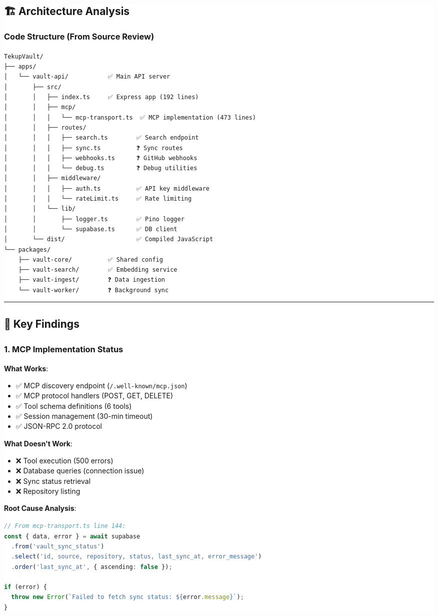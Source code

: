 
## 🏗️ Architecture Analysis

### **Code Structure** (From Source Review)

```
TekupVault/
├── apps/
│   └── vault-api/           ✅ Main API server
│       ├── src/
│       │   ├── index.ts     ✅ Express app (192 lines)
│       │   ├── mcp/
│       │   │   └── mcp-transport.ts  ✅ MCP implementation (473 lines)
│       │   ├── routes/
│       │   │   ├── search.ts        ✅ Search endpoint
│       │   │   ├── sync.ts          ❓ Sync routes
│       │   │   ├── webhooks.ts      ❓ GitHub webhooks
│       │   │   └── debug.ts         ❓ Debug utilities
│       │   ├── middleware/
│       │   │   ├── auth.ts          ✅ API key middleware
│       │   │   └── rateLimit.ts     ✅ Rate limiting
│       │   └── lib/
│       │       ├── logger.ts        ✅ Pino logger
│       │       └── supabase.ts      ✅ DB client
│       └── dist/                    ✅ Compiled JavaScript
└── packages/
    ├── vault-core/          ✅ Shared config
    ├── vault-search/        ✅ Embedding service
    ├── vault-ingest/        ❓ Data ingestion
    └── vault-worker/        ❓ Background sync
```

---

## 🔑 Key Findings

### **1. MCP Implementation Status**

**What Works**:
- ✅ MCP discovery endpoint (`/.well-known/mcp.json`)
- ✅ MCP protocol handlers (POST, GET, DELETE)
- ✅ Tool schema definitions (6 tools)
- ✅ Session management (30-min timeout)
- ✅ JSON-RPC 2.0 protocol

**What Doesn't Work**:
- ❌ Tool execution (500 errors)
- ❌ Database queries (connection issue)
- ❌ Sync status retrieval
- ❌ Repository listing

**Root Cause Analysis**:
```typescript
// From mcp-transport.ts line 144:
const { data, error } = await supabase
  .from('vault_sync_status')
  .select('id, source, repository, status, last_sync_at, error_message')
  .order('last_sync_at', { ascending: false });

if (error) {
  throw new Error(`Failed to fetch sync status: ${error.message}`);
}
```
